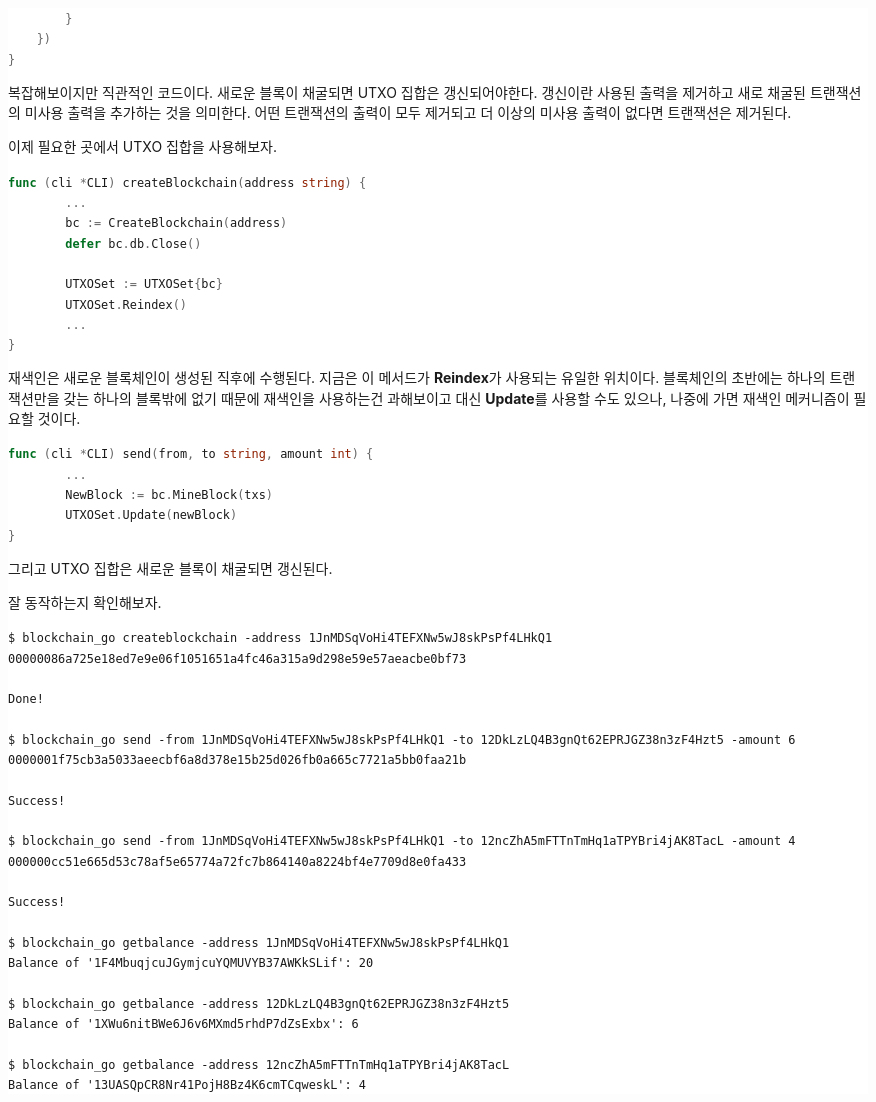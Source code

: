 ```go
        }
    })
}
```

복잡해보이지만 직관적인 코드이다. 새로운 블록이 채굴되면 UTXO 집합은 갱신되어야한다. 갱신이란 사용된 출력을 제거하고 새로 채굴된 트랜잭션의 미사용 출력을 추가하는 것을 의미한다. 어떤 트랜잭션의 출력이 모두 제거되고 더 이상의 미사용 출력이 없다면 트랜잭션은 제거된다.

이제 필요한 곳에서 UTXO 집합을 사용해보자.

```go
func (cli *CLI) createBlockchain(address string) {
        ...
        bc := CreateBlockchain(address)
        defer bc.db.Close()

        UTXOSet := UTXOSet{bc}
        UTXOSet.Reindex()
        ...
}
```

재색인은 새로운 블록체인이 생성된 직후에 수행된다. 지금은 이 메서드가 **Reindex**가 사용되는 유일한 위치이다. 블록체인의 초반에는 하나의 트랜잭션만을 갖는 하나의 블록밖에 없기 때문에 재색인을 사용하는건 과해보이고 대신 **Update**를 사용할 수도 있으나, 나중에 가면 재색인 메커니즘이 필요할 것이다.

```go
func (cli *CLI) send(from, to string, amount int) {
        ...
        NewBlock := bc.MineBlock(txs)
        UTXOSet.Update(newBlock)
}
```

그리고 UTXO 집합은 새로운 블록이 채굴되면 갱신된다.

잘 동작하는지 확인해보자.

```
$ blockchain_go createblockchain -address 1JnMDSqVoHi4TEFXNw5wJ8skPsPf4LHkQ1
00000086a725e18ed7e9e06f1051651a4fc46a315a9d298e59e57aeacbe0bf73

Done!

$ blockchain_go send -from 1JnMDSqVoHi4TEFXNw5wJ8skPsPf4LHkQ1 -to 12DkLzLQ4B3gnQt62EPRJGZ38n3zF4Hzt5 -amount 6
0000001f75cb3a5033aeecbf6a8d378e15b25d026fb0a665c7721a5bb0faa21b

Success!

$ blockchain_go send -from 1JnMDSqVoHi4TEFXNw5wJ8skPsPf4LHkQ1 -to 12ncZhA5mFTTnTmHq1aTPYBri4jAK8TacL -amount 4
000000cc51e665d53c78af5e65774a72fc7b864140a8224bf4e7709d8e0fa433

Success!

$ blockchain_go getbalance -address 1JnMDSqVoHi4TEFXNw5wJ8skPsPf4LHkQ1
Balance of '1F4MbuqjcuJGymjcuYQMUVYB37AWKkSLif': 20

$ blockchain_go getbalance -address 12DkLzLQ4B3gnQt62EPRJGZ38n3zF4Hzt5
Balance of '1XWu6nitBWe6J6v6MXmd5rhdP7dZsExbx': 6

$ blockchain_go getbalance -address 12ncZhA5mFTTnTmHq1aTPYBri4jAK8TacL
Balance of '13UASQpCR8Nr41PojH8Bz4K6cmTCqweskL': 4
```
